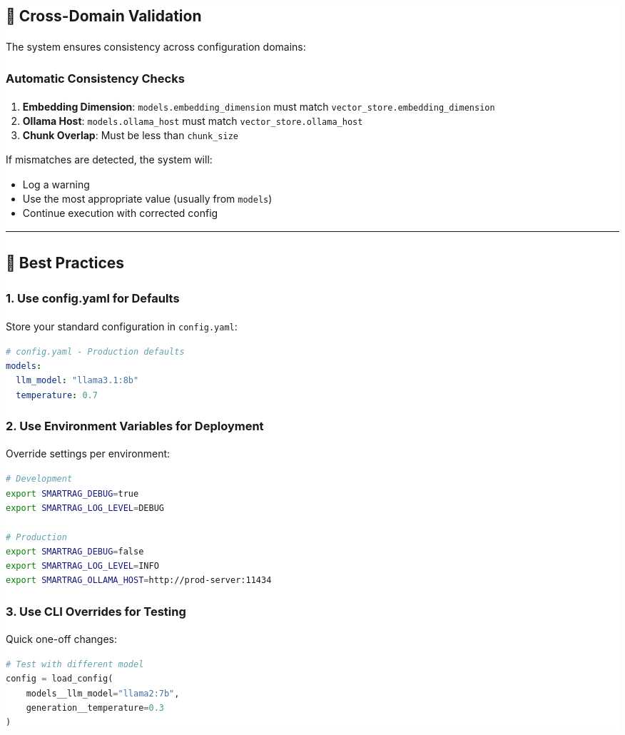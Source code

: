 
## 🔧 Cross-Domain Validation

The system ensures consistency across configuration domains:

### Automatic Consistency Checks

1. **Embedding Dimension**: `models.embedding_dimension` must match `vector_store.embedding_dimension`
2. **Ollama Host**: `models.ollama_host` must match `vector_store.ollama_host`
3. **Chunk Overlap**: Must be less than `chunk_size`

If mismatches are detected, the system will:

- Log a warning
- Use the most appropriate value (usually from `models`)
- Continue execution with corrected config

---

## 📝 Best Practices

### 1. Use config.yaml for Defaults

Store your standard configuration in `config.yaml`:

```yaml
# config.yaml - Production defaults
models:
  llm_model: "llama3.1:8b"
  temperature: 0.7
```

### 2. Use Environment Variables for Deployment

Override settings per environment:

```bash
# Development
export SMARTRAG_DEBUG=true
export SMARTRAG_LOG_LEVEL=DEBUG

# Production
export SMARTRAG_DEBUG=false
export SMARTRAG_LOG_LEVEL=INFO
export SMARTRAG_OLLAMA_HOST=http://prod-server:11434
```

### 3. Use CLI Overrides for Testing

Quick one-off changes:

```python
# Test with different model
config = load_config(
    models__llm_model="llama2:7b",
    generation__temperature=0.3
)
```

